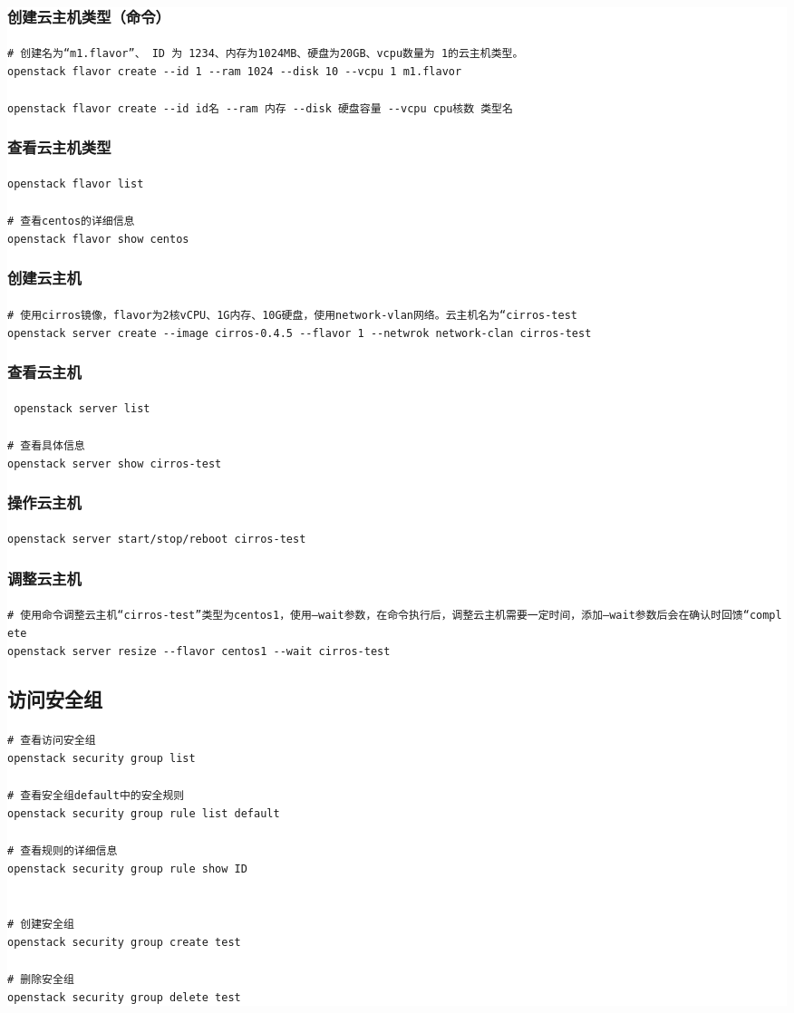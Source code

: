 ### 创建云主机类型（命令）

```
# 创建名为“m1.flavor”、 ID 为 1234、内存为1024MB、硬盘为20GB、vcpu数量为 1的云主机类型。
openstack flavor create --id 1 --ram 1024 --disk 10 --vcpu 1 m1.flavor

openstack flavor create --id id名 --ram 内存 --disk 硬盘容量 --vcpu cpu核数 类型名
```

### 查看云主机类型

```
openstack flavor list 

# 查看centos的详细信息
openstack flavor show centos
```

### 创建云主机

```
# 使用cirros镜像，flavor为2核vCPU、1G内存、10G硬盘，使用network-vlan网络。云主机名为“cirros-test
openstack server create --image cirros-0.4.5 --flavor 1 --netwrok network-clan cirros-test
```

### 查看云主机

```
 openstack server list

# 查看具体信息 
openstack server show cirros-test
```

### 操作云主机

```
openstack server start/stop/reboot cirros-test
```

### 调整云主机

```
# 使用命令调整云主机“cirros-test”类型为centos1，使用–wait参数，在命令执行后，调整云主机需要一定时间，添加–wait参数后会在确认时回馈“complete
openstack server resize --flavor centos1 --wait cirros-test	
```



## 访问安全组

```
# 查看访问安全组
openstack security group list

# 查看安全组default中的安全规则
openstack security group rule list default

# 查看规则的详细信息
openstack security group rule show ID


# 创建安全组
openstack security group create test

# 删除安全组
openstack security group delete test

```